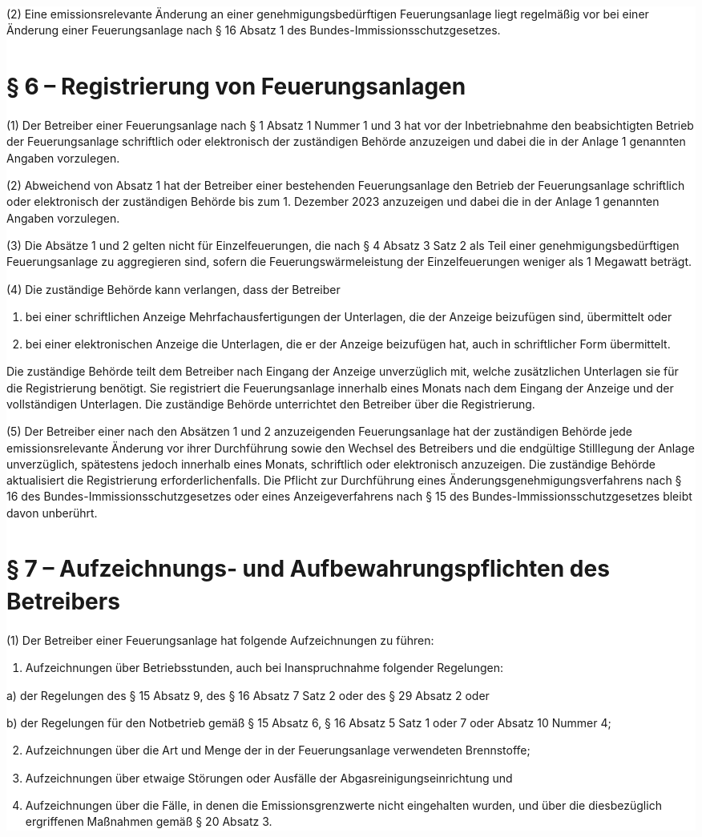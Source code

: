 (2) Eine emissionsrelevante Änderung an einer genehmigungsbedürftigen Feuerungsanlage liegt regelmäßig vor bei einer Änderung einer Feuerungsanlage nach § 16 Absatz 1 des Bundes-Immissionsschutzgesetzes.

# § 6 – Registrierung von Feuerungsanlagen

(1) Der Betreiber einer Feuerungsanlage nach § 1 Absatz 1 Nummer 1 und 3 hat vor der Inbetriebnahme den beabsichtigten Betrieb der Feuerungsanlage schriftlich oder elektronisch der zuständigen Behörde anzuzeigen und dabei die in der Anlage 1 genannten Angaben vorzulegen.

(2) Abweichend von Absatz 1 hat der Betreiber einer bestehenden Feuerungsanlage den Betrieb der Feuerungsanlage schriftlich oder elektronisch der zuständigen Behörde bis zum 1. Dezember 2023 anzuzeigen und dabei die in der Anlage 1 genannten Angaben vorzulegen.

(3) Die Absätze 1 und 2 gelten nicht für Einzelfeuerungen, die nach § 4 Absatz 3 Satz 2 als Teil einer genehmigungsbedürftigen Feuerungsanlage zu aggregieren sind, sofern die Feuerungswärmeleistung der Einzelfeuerungen weniger als 1 Megawatt beträgt.

(4) Die zuständige Behörde kann verlangen, dass der Betreiber

1. bei einer schriftlichen Anzeige Mehrfachausfertigungen der Unterlagen, die der Anzeige beizufügen sind, übermittelt oder

2. bei einer elektronischen Anzeige die Unterlagen, die er der Anzeige beizufügen hat, auch in schriftlicher Form übermittelt.

Die zuständige Behörde teilt dem Betreiber nach Eingang der Anzeige unverzüglich mit, welche zusätzlichen Unterlagen sie für die Registrierung benötigt. Sie registriert die Feuerungsanlage innerhalb eines Monats nach dem Eingang der Anzeige und der vollständigen Unterlagen. Die zuständige Behörde unterrichtet den Betreiber über die Registrierung.

(5) Der Betreiber einer nach den Absätzen 1 und 2 anzuzeigenden Feuerungsanlage hat der zuständigen Behörde jede emissionsrelevante Änderung vor ihrer Durchführung sowie den Wechsel des Betreibers und die endgültige Stilllegung der Anlage unverzüglich, spätestens jedoch innerhalb eines Monats, schriftlich oder elektronisch anzuzeigen. Die zuständige Behörde aktualisiert die Registrierung erforderlichenfalls. Die Pflicht zur Durchführung eines Änderungsgenehmigungsverfahrens nach § 16 des Bundes-Immissionsschutzgesetzes oder eines Anzeigeverfahrens nach § 15 des Bundes-Immissionsschutzgesetzes bleibt davon unberührt.

# § 7 – Aufzeichnungs- und Aufbewahrungspflichten des Betreibers

(1) Der Betreiber einer Feuerungsanlage hat folgende Aufzeichnungen zu führen:

1. Aufzeichnungen über Betriebsstunden, auch bei Inanspruchnahme folgender Regelungen:

a) der Regelungen des § 15 Absatz 9, des § 16 Absatz 7 Satz 2 oder des § 29 Absatz 2 oder

b) der Regelungen für den Notbetrieb gemäß § 15 Absatz 6, § 16 Absatz 5 Satz 1 oder 7 oder Absatz 10 Nummer 4;

2. Aufzeichnungen über die Art und Menge der in der Feuerungsanlage verwendeten Brennstoffe;

3. Aufzeichnungen über etwaige Störungen oder Ausfälle der Abgasreinigungseinrichtung und

4. Aufzeichnungen über die Fälle, in denen die Emissionsgrenzwerte nicht eingehalten wurden, und über die diesbezüglich ergriffenen Maßnahmen gemäß § 20 Absatz 3.
